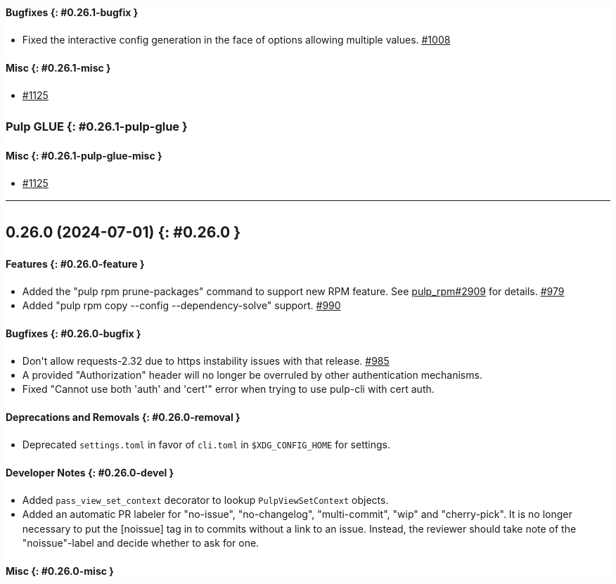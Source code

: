 

#### Bugfixes {: #0.26.1-bugfix }

- Fixed the interactive config generation in the face of options allowing multiple values.
  [#1008](https://github.com/pulp/pulp-cli/issues/1008)


#### Misc {: #0.26.1-misc }

- [#1125](https://github.com/pulp/pulp-cli/issues/1125)


### Pulp GLUE {: #0.26.1-pulp-glue }


#### Misc {: #0.26.1-pulp-glue-misc }

- [#1125](https://github.com/pulp/pulp-cli/issues/1125)


---

## 0.26.0 (2024-07-01) {: #0.26.0 }



#### Features {: #0.26.0-feature }

- Added the "pulp rpm prune-packages" command to support new RPM feature.
  See [pulp\_rpm#2909](https://github.com/pulp/pulp_rpm/issues/2909) for details.
  [#979](https://github.com/pulp/pulp-cli/issues/979)
- Added "pulp rpm copy --config --dependency-solve" support.
  [#990](https://github.com/pulp/pulp-cli/issues/990)


#### Bugfixes {: #0.26.0-bugfix }

- Don't allow requests-2.32 due to https instability issues with that release.
  [#985](https://github.com/pulp/pulp-cli/issues/985)
- A provided "Authorization" header will no longer be overruled by other authentication mechanisms.
- Fixed "Cannot use both 'auth' and 'cert'" error when trying to use pulp-cli with cert auth.


#### Deprecations and Removals {: #0.26.0-removal }

- Deprecated `settings.toml` in favor of `cli.toml` in `$XDG_CONFIG_HOME` for settings.


#### Developer Notes {: #0.26.0-devel }

- Added `pass_view_set_context` decorator to lookup `PulpViewSetContext` objects.
- Added an automatic PR labeler for "no-issue", "no-changelog", "multi-commit", "wip" and "cherry-pick".
  It is no longer necessary to put the [noissue] tag in to commits without a link to an issue.
  Instead, the reviewer should take note of the "noissue"-label and decide whether to ask for one.


#### Misc {: #0.26.0-misc }


[//]: # (You should *NOT* be adding new change log entries to this file, this)
[//]: # (file is managed by towncrier. You *may* edit previous change logs to)
[//]: # (fix problems like typo corrections or such.)
[//]: # (To add a new change log entry, please see)
[//]: # (https://docs.pulpproject.org/contributing/git.html#changelog-update)
[//]: # (WARNING: Don't drop the towncrier directive!)
[//]: # (towncrier release notes start)